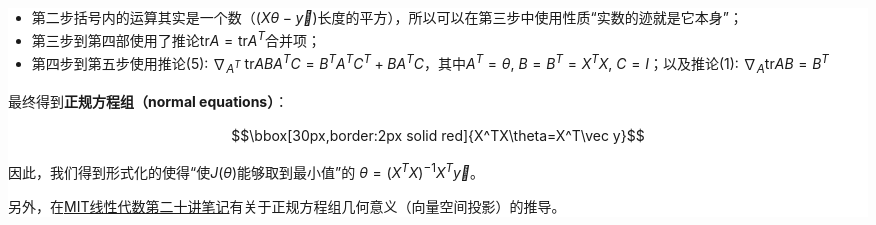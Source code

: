 * 第二步括号内的运算其实是一个数（$\left(X\theta-\vec y\right)$长度的平方），所以可以在第三步中使用性质“实数的迹就是它本身”；
* 第三步到第四部使用了推论$\mathrm{tr}A=\mathrm{tr}A^T$合并项；
* 第四步到第五步使用推论$(5):\ \nabla_{A^T}\ \mathrm{tr}ABA^TC=B^TA^TC^T+BA^TC$，其中$A^T=\theta,\ B=B^T=X^TX,\ C=I$；以及推论$(1):\ \nabla_A\mathrm{tr}AB=B^T$

最终得到**正规方程组（normal equations）**：

$$\bbox[30px,border:2px solid red]{X^TX\theta=X^T\vec y}$$

因此，我们得到形式化的使得“使$J(\theta)$能够取到最小值”的 $\theta=\left(X^TX\right)^{-1}X^T\vec y$。

另外，在[MIT线性代数第二十讲笔记](http://nbviewer.jupyter.org/github/zlotus/notes-linear-algebra/blob/master/chapter16.ipynb)有关于正规方程组几何意义（向量空间投影）的推导。

